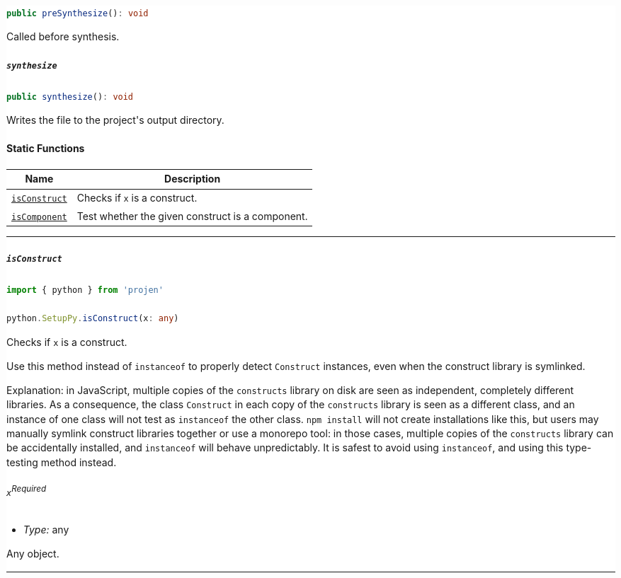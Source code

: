 ```typescript
public preSynthesize(): void
```

Called before synthesis.

##### `synthesize` <a name="synthesize" id="projen.python.SetupPy.synthesize"></a>

```typescript
public synthesize(): void
```

Writes the file to the project's output directory.

#### Static Functions <a name="Static Functions" id="Static Functions"></a>

| **Name** | **Description** |
| --- | --- |
| <code><a href="#projen.python.SetupPy.isConstruct">isConstruct</a></code> | Checks if `x` is a construct. |
| <code><a href="#projen.python.SetupPy.isComponent">isComponent</a></code> | Test whether the given construct is a component. |

---

##### `isConstruct` <a name="isConstruct" id="projen.python.SetupPy.isConstruct"></a>

```typescript
import { python } from 'projen'

python.SetupPy.isConstruct(x: any)
```

Checks if `x` is a construct.

Use this method instead of `instanceof` to properly detect `Construct`
instances, even when the construct library is symlinked.

Explanation: in JavaScript, multiple copies of the `constructs` library on
disk are seen as independent, completely different libraries. As a
consequence, the class `Construct` in each copy of the `constructs` library
is seen as a different class, and an instance of one class will not test as
`instanceof` the other class. `npm install` will not create installations
like this, but users may manually symlink construct libraries together or
use a monorepo tool: in those cases, multiple copies of the `constructs`
library can be accidentally installed, and `instanceof` will behave
unpredictably. It is safest to avoid using `instanceof`, and using
this type-testing method instead.

###### `x`<sup>Required</sup> <a name="x" id="projen.python.SetupPy.isConstruct.parameter.x"></a>

- *Type:* any

Any object.

---